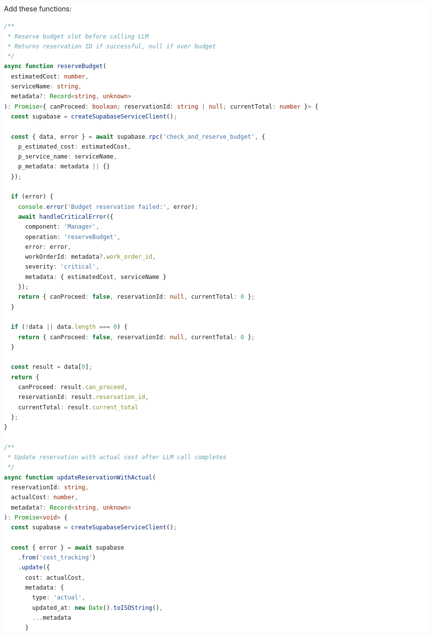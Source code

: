 Add these functions:

```typescript
/**
 * Reserve budget slot before calling LLM
 * Returns reservation ID if successful, null if over budget
 */
async function reserveBudget(
  estimatedCost: number,
  serviceName: string,
  metadata?: Record<string, unknown>
): Promise<{ canProceed: boolean; reservationId: string | null; currentTotal: number }> {
  const supabase = createSupabaseServiceClient();

  const { data, error } = await supabase.rpc('check_and_reserve_budget', {
    p_estimated_cost: estimatedCost,
    p_service_name: serviceName,
    p_metadata: metadata || {}
  });

  if (error) {
    console.error('Budget reservation failed:', error);
    await handleCriticalError({
      component: 'Manager',
      operation: 'reserveBudget',
      error: error,
      workOrderId: metadata?.work_order_id,
      severity: 'critical',
      metadata: { estimatedCost, serviceName }
    });
    return { canProceed: false, reservationId: null, currentTotal: 0 };
  }

  if (!data || data.length === 0) {
    return { canProceed: false, reservationId: null, currentTotal: 0 };
  }

  const result = data[0];
  return {
    canProceed: result.can_proceed,
    reservationId: result.reservation_id,
    currentTotal: result.current_total
  };
}

/**
 * Update reservation with actual cost after LLM call completes
 */
async function updateReservationWithActual(
  reservationId: string,
  actualCost: number,
  metadata?: Record<string, unknown>
): Promise<void> {
  const supabase = createSupabaseServiceClient();

  const { error } = await supabase
    .from('cost_tracking')
    .update({
      cost: actualCost,
      metadata: {
        type: 'actual',
        updated_at: new Date().toISOString(),
        ...metadata
      }
```